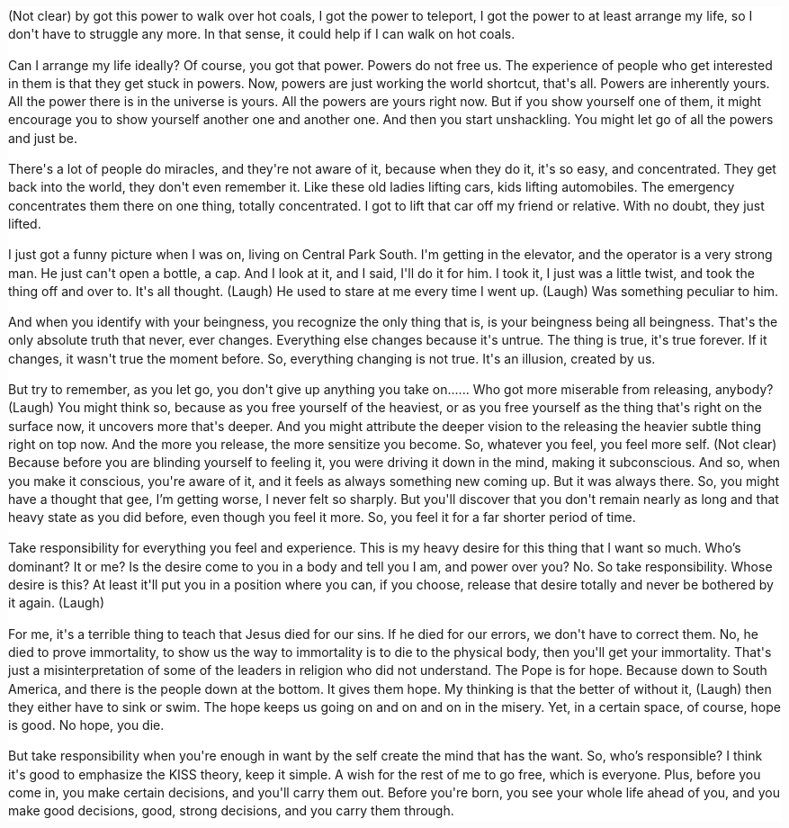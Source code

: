 (Not clear) by got this power to walk over hot coals, I got the power to teleport, I got the power to at least arrange my life, so I don't have to struggle any more. In that sense, it could help if I can walk on hot coals.

Can I arrange my life ideally? Of course, you got that power. Powers do not free us. The experience of people who get interested in them is that they get stuck in powers. Now, powers are just working the world shortcut, that's all. Powers are inherently yours. All the power there is in the universe is yours. All the powers are yours right now. But if you show yourself one of them, it might encourage you to show yourself another one and another one. And then you start unshackling. You might let go of all the powers and just be.

There's a lot of people do miracles, and they're not aware of it, because when they do it, it's so easy, and concentrated. They get back into the world, they don't even remember it. Like these old ladies lifting cars, kids lifting automobiles. The emergency concentrates them there on one thing, totally concentrated. I got to lift that car off my friend or relative. With no doubt, they just lifted.

I just got a funny picture when I was on, living on Central Park South. I'm getting in the elevator, and the operator is a very strong man. He just can't open a bottle, a cap. And I look at it, and I said, I'll do it for him. I took it, I just was a little twist, and took the thing off and over to. It's all thought. (Laugh) He used to stare at me every time I went up. (Laugh) Was something peculiar to him.

And when you identify with your beingness, you recognize the only thing that is, is your beingness being all beingness. That's the only absolute truth that never, ever changes. Everything else changes because it's untrue. The thing is true, it's true forever. If it changes, it wasn't true the moment before. So, everything changing is not true. It's an illusion, created by us.

But try to remember, as you let go, you don't give up anything you take on...... Who got more miserable from releasing, anybody? (Laugh) You might think so, because as you free yourself of the heaviest, or as you free yourself as the thing that's right on the surface now, it uncovers more that's deeper. And you might attribute the deeper vision to the releasing the heavier subtle thing right on top now. And the more you release, the more sensitize you become. So, whatever you feel, you feel more self. (Not clear) Because before you are blinding yourself to feeling it, you were driving it down in the mind, making it subconscious. And so, when you make it conscious, you're aware of it, and it feels as always something new coming up. But it was always there. So, you might have a thought that gee, I’m getting worse, I never felt so sharply. But you'll discover that you don't remain nearly as long and that heavy state as you did before, even though you feel it more. So, you feel it for a far shorter period of time.

Take responsibility for everything you feel and experience. This is my heavy desire for this thing that I want so much. Who’s dominant? It or me? Is the desire come to you in a body and tell you I am, and power over you? No. So take responsibility. Whose desire is this? At least it'll put you in a position where you can, if you choose, release that desire totally and never be bothered by it again. (Laugh)

For me, it's a terrible thing to teach that Jesus died for our sins. If he died for our errors, we don't have to correct them. No, he died to prove immortality, to show us the way to immortality is to die to the physical body, then you'll get your immortality. That's just a misinterpretation of some of the leaders in religion who did not understand. The Pope is for hope. Because down to South America, and there is the people down at the bottom. It gives them hope. My thinking is that the better of without it, (Laugh) then they either have to sink or swim. The hope keeps us going on and on and on in the misery. Yet, in a certain space, of course, hope is good. No hope, you die.

But take responsibility when you're enough in want by the self create the mind that has the want. So, who’s responsible? I think it's good to emphasize the KISS theory, keep it simple. A wish for the rest of me to go free, which is everyone. Plus, before you come in, you make certain decisions, and you'll carry them out. Before you're born, you see your whole life ahead of you, and you make good decisions, good, strong decisions, and you carry them through.
